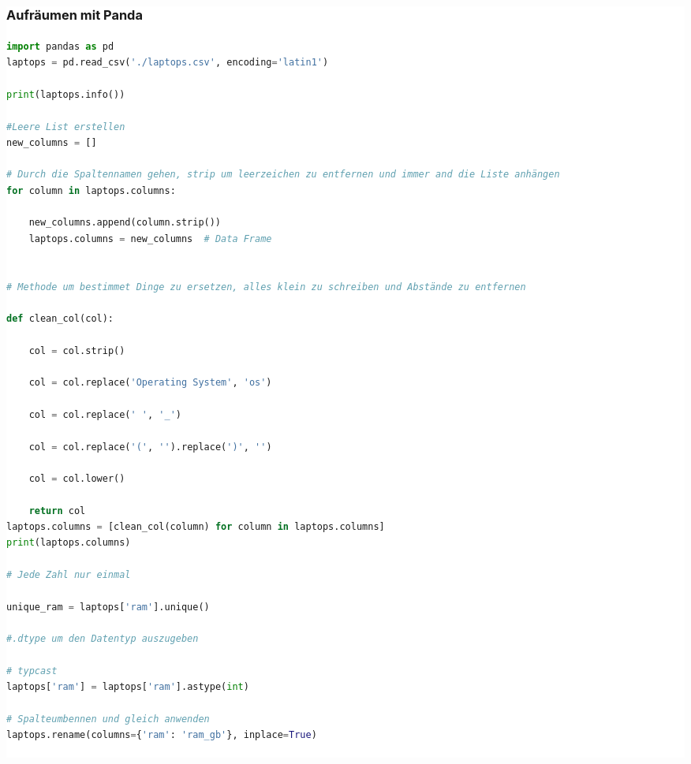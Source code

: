 ### Aufräumen mit Panda
```python
import pandas as pd
laptops = pd.read_csv('./laptops.csv', encoding='latin1')

print(laptops.info())

#Leere List erstellen 
new_columns = []

# Durch die Spaltennamen gehen, strip um leerzeichen zu entfernen und immer and die Liste anhängen
for column in laptops.columns:

    new_columns.append(column.strip())
	laptops.columns = new_columns  # Data Frame


# Methode um bestimmet Dinge zu ersetzen, alles klein zu schreiben und Abstände zu entfernen 

def clean_col(col):

    col = col.strip()

    col = col.replace('Operating System', 'os')

    col = col.replace(' ', '_')

    col = col.replace('(', '').replace(')', '')

    col = col.lower()

    return col
laptops.columns = [clean_col(column) for column in laptops.columns]
print(laptops.columns)

# Jede Zahl nur einmal 

unique_ram = laptops['ram'].unique()

#.dtype um den Datentyp auszugeben 

# typcast
laptops['ram'] = laptops['ram'].astype(int)

# Spalteumbennen und gleich anwenden 
laptops.rename(columns={'ram': 'ram_gb'}, inplace=True)



```
